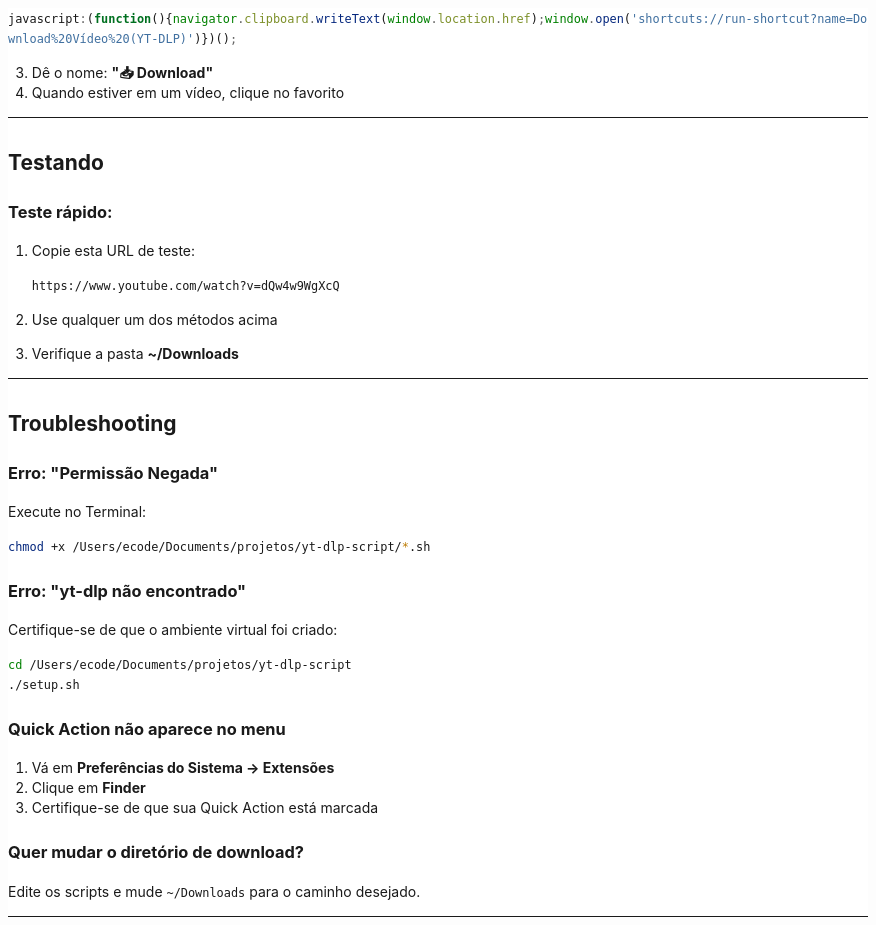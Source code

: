 ```javascript
javascript:(function(){navigator.clipboard.writeText(window.location.href);window.open('shortcuts://run-shortcut?name=Download%20Vídeo%20(YT-DLP)')})();
```

3. Dê o nome: **"📥 Download"**
4. Quando estiver em um vídeo, clique no favorito

---

## Testando

### Teste rápido:

1. Copie esta URL de teste:
   ```
   https://www.youtube.com/watch?v=dQw4w9WgXcQ
   ```

2. Use qualquer um dos métodos acima

3. Verifique a pasta **~/Downloads**

---

## Troubleshooting

### Erro: "Permissão Negada"

Execute no Terminal:

```bash
chmod +x /Users/ecode/Documents/projetos/yt-dlp-script/*.sh
```

### Erro: "yt-dlp não encontrado"

Certifique-se de que o ambiente virtual foi criado:

```bash
cd /Users/ecode/Documents/projetos/yt-dlp-script
./setup.sh
```

### Quick Action não aparece no menu

1. Vá em **Preferências do Sistema → Extensões**
2. Clique em **Finder**
3. Certifique-se de que sua Quick Action está marcada

### Quer mudar o diretório de download?

Edite os scripts e mude `~/Downloads` para o caminho desejado.

---
